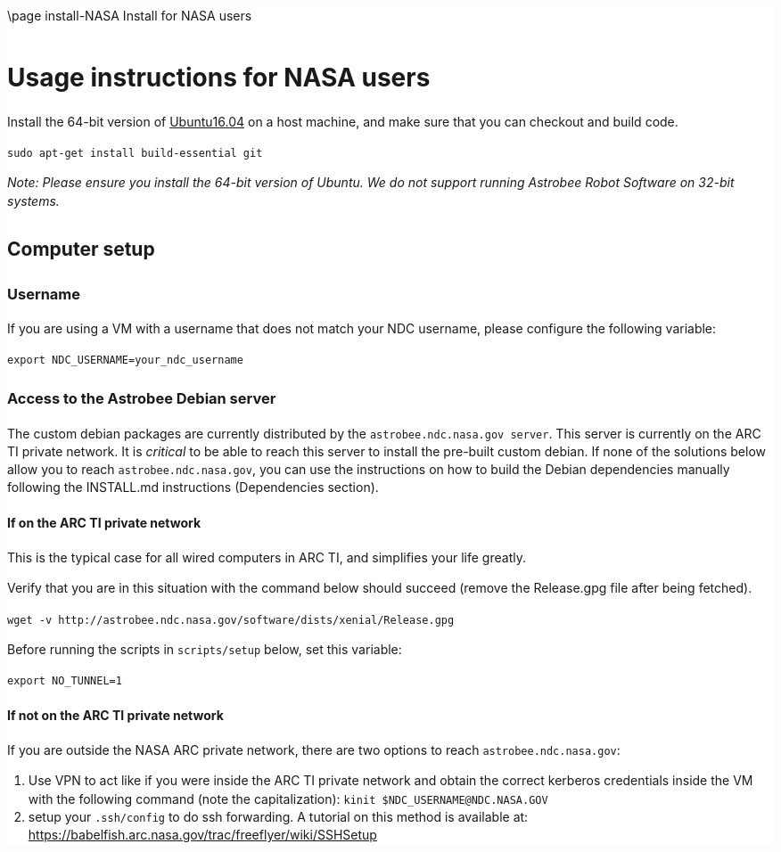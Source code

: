 \page install-NASA Install for NASA users

# Usage instructions for NASA users

Install the 64-bit version of
[Ubuntu16.04](http://releases.ubuntu.com/16.04) on a host machine, and
make sure that you can checkout and build code.

    sudo apt-get install build-essential git

*Note: Please ensure you install the 64-bit version of Ubuntu. We do not
support running Astrobee Robot Software on 32-bit systems.*

## Computer setup

### Username

If you are using a VM with a username that does not match your NDC username,
please configure the following variable:

    export NDC_USERNAME=your_ndc_username


### Access to the Astrobee Debian server

The custom debian packages are currently distributed by the
`astrobee.ndc.nasa.gov server`. This server is currently on the ARC TI
private network. It is *critical* to be able to reach this server to
install the pre-built custom debian. If none of the solutions below
allow you to reach `astrobee.ndc.nasa.gov`, you can use the
instructions on how to build the Debian dependencies manually
following the INSTALL.md instructions (Dependencies section).

#### If on the ARC TI private network

This is the typical case for all wired computers in ARC TI, and simplifies
your life greatly.

Verify that you are in this situation with the command below should succeed
(remove the Release.gpg file after being fetched).

    wget -v http://astrobee.ndc.nasa.gov/software/dists/xenial/Release.gpg

Before running the scripts in `scripts/setup` below, set this variable:

    export NO_TUNNEL=1

#### If not on the ARC TI private network

If you are outside the NASA ARC private network, there are two options to
reach `astrobee.ndc.nasa.gov`:

  1. Use VPN to act like if you were inside the ARC TI private network and 
     obtain the correct kerberos credentials inside the VM with the following
     command (note the capitalization): `kinit $NDC_USERNAME@NDC.NASA.GOV`
  2. setup your `.ssh/config` to do ssh forwarding. A tutorial on this method
  is available at: https://babelfish.arc.nasa.gov/trac/freeflyer/wiki/SSHSetup
